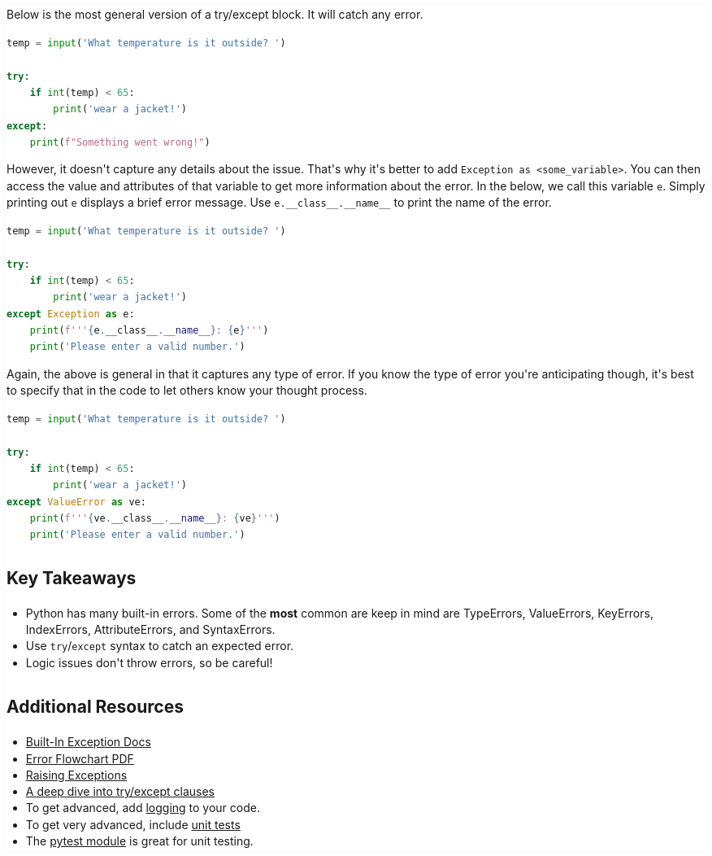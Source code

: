 Below is the most general version of a try/except block. It will catch any error.

```python
temp = input('What temperature is it outside? ')

try:
    if int(temp) < 65:
        print('wear a jacket!')
except:
    print(f"Something went wrong!")
```

However, it doesn't capture any details about the issue. That's why it's better to add `Exception as <some_variable>`. You can then access the value and attributes of that variable to get more information about the error. In the below, we call this variable `e`. Simply printing out `e` displays a brief error message. Use `e.__class__.__name__` to print the name of the error.

```python
temp = input('What temperature is it outside? ')

try:
    if int(temp) < 65:
        print('wear a jacket!')
except Exception as e:
    print(f'''{e.__class__.__name__}: {e}''')
    print('Please enter a valid number.')
```

Again, the above is general in that it captures any type of error. If you know the type of error you're anticipating though, it's best to specify that in the code to let others know your thought process.

```python
temp = input('What temperature is it outside? ')

try:
    if int(temp) < 65:
        print('wear a jacket!')
except ValueError as ve:
    print(f'''{ve.__class__.__name__}: {ve}''')
    print('Please enter a valid number.')
```

## Key Takeaways

* Python has many built-in errors. Some of the **most** common are keep in mind are TypeErrors, ValueErrors, KeyErrors, IndexErrors, AttributeErrors, and SyntaxErrors.
* Use `try`/`except` syntax to catch an expected error.
* Logic issues don't throw errors, so be careful!

## Additional Resources

* [Built-In Exception Docs](https://docs.python.org/3/library/exceptions.html)
* [Error Flowchart PDF](https://www.dropbox.com/s/cqsxfws52gulkyx/drawing.pdf)
* [Raising Exceptions](https://realpython.com/python-exceptions/)
* [A deep dive into try/except clauses](https://jeffknupp.com/blog/2013/02/06/write-cleaner-python-use-exceptions/)
* To get advanced, add [logging](https://fangpenlin.com/posts/2012/08/26/good-logging-practice-in-python/) to your code.
* To get very advanced, include [unit tests](http://www.diveintopython.net/unit_testing/index.html)
* The [pytest module](http://pythontesting.net/framework/pytest/pytest-introduction/) is great for unit testing.
